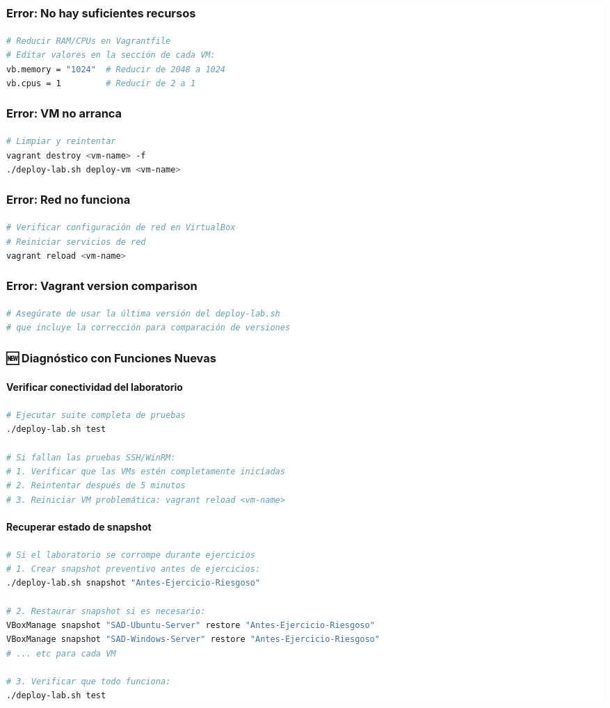 ### Error: No hay suficientes recursos
```bash
# Reducir RAM/CPUs en Vagrantfile
# Editar valores en la sección de cada VM:
vb.memory = "1024"  # Reducir de 2048 a 1024
vb.cpus = 1         # Reducir de 2 a 1
```

### Error: VM no arranca
```bash
# Limpiar y reintentar
vagrant destroy <vm-name> -f
./deploy-lab.sh deploy-vm <vm-name>
```

### Error: Red no funciona
```bash
# Verificar configuración de red en VirtualBox
# Reiniciar servicios de red
vagrant reload <vm-name>
```

### Error: Vagrant version comparison
```bash
# Asegúrate de usar la última versión del deploy-lab.sh
# que incluye la corrección para comparación de versiones
```

### 🆕 Diagnóstico con Funciones Nuevas

#### Verificar conectividad del laboratorio
```bash
# Ejecutar suite completa de pruebas
./deploy-lab.sh test

# Si fallan las pruebas SSH/WinRM:
# 1. Verificar que las VMs estén completamente iniciadas
# 2. Reintentar después de 5 minutos
# 3. Reiniciar VM problemática: vagrant reload <vm-name>
```

#### Recuperar estado de snapshot
```bash
# Si el laboratorio se corrompe durante ejercicios
# 1. Crear snapshot preventivo antes de ejercicios:
./deploy-lab.sh snapshot "Antes-Ejercicio-Riesgoso"

# 2. Restaurar snapshot si es necesario:
VBoxManage snapshot "SAD-Ubuntu-Server" restore "Antes-Ejercicio-Riesgoso"
VBoxManage snapshot "SAD-Windows-Server" restore "Antes-Ejercicio-Riesgoso"
# ... etc para cada VM

# 3. Verificar que todo funciona:
./deploy-lab.sh test
```
